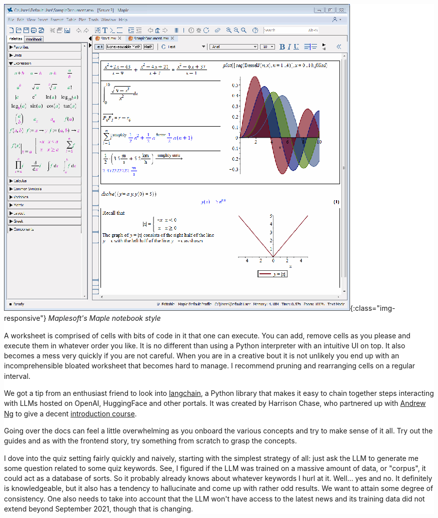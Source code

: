 ![Maplesoft's Maple](/assets/maple.png){:class="img-responsive"}
*Maplesoft's Maple notebook style*

A worksheet is comprised of cells with bits of code in it that one can execute. You can add, remove cells as you please and execute them in whatever order you like. It is no different than using a Python interpreter with an intuitive UI on top. It also becomes a mess very quickly if you are not careful. When you are in a creative bout it is not unlikely you end up with an incomprehensible bloated worksheet that becomes hard to manage. I recommend pruning and rearranging cells on a regular interval.

We got a tip from an enthusiast friend to look into [langchain](https://python.langchain.com/docs/get_started/introduction.html), a Python library that makes it easy to chain together steps interacting with LLMs hosted on OpenAI, HuggingFace and other portals. It was created by Harrison Chase, who partnered up with [Andrew Ng](https://www.andrewng.org/) to give a decent [introduction course](https://learn.deeplearning.ai/).

Going over the docs can feel a little overwhelming as you onboard the various concepts and try to make sense of it all. Try out the guides and as with the frontend story, try something from scratch to grasp the concepts.

I dove into the quiz setting fairly quickly and naively, starting with the simplest strategy of all: just ask the LLM to generate me some question related to some quiz keywords. See, I figured if the LLM was trained on a massive amount of data, or "corpus", it could act as a database of sorts. So it probably already knows about whatever keywords I hurl at it. Well... yes and no. It definitely is knowledgeable, but it also has a tendency to hallucinate and come up with rather odd results. We want to attain some degree of consistency. One also needs to take into account that the LLM won't have access to the latest news and its training data did not extend beyond September 2021, though that is changing.
